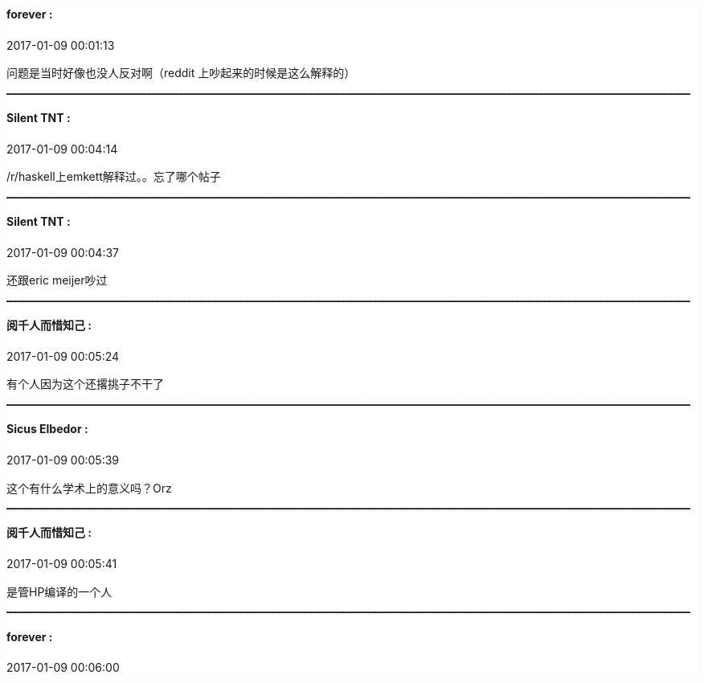 

#### forever :

<span class="article-duration">2017-01-09 00:01:13</span>

问题是当时好像也没人反对啊（reddit 上吵起来的时候是这么解释的）

<hr style="border-top: 1px dotted grey;width:99%"/>



#### Silent TNT :

<span class="article-duration">2017-01-09 00:04:14</span>

/r/haskell上emkett解释过。。忘了哪个帖子

<hr style="border-top: 1px dotted grey;width:99%"/>



#### Silent TNT :

<span class="article-duration">2017-01-09 00:04:37</span>

还跟eric meijer吵过

<hr style="border-top: 1px dotted grey;width:99%"/>



#### 阅千人而惜知己 :

<span class="article-duration">2017-01-09 00:05:24</span>

有个人因为这个还撂挑子不干了

<hr style="border-top: 1px dotted grey;width:99%"/>



#### Sicus Elbedor :

<span class="article-duration">2017-01-09 00:05:39</span>

这个有什么学术上的意义吗？Orz

<hr style="border-top: 1px dotted grey;width:99%"/>



#### 阅千人而惜知己 :

<span class="article-duration">2017-01-09 00:05:41</span>

是管HP编译的一个人

<hr style="border-top: 1px dotted grey;width:99%"/>



#### forever :

<span class="article-duration">2017-01-09 00:06:00</span>
